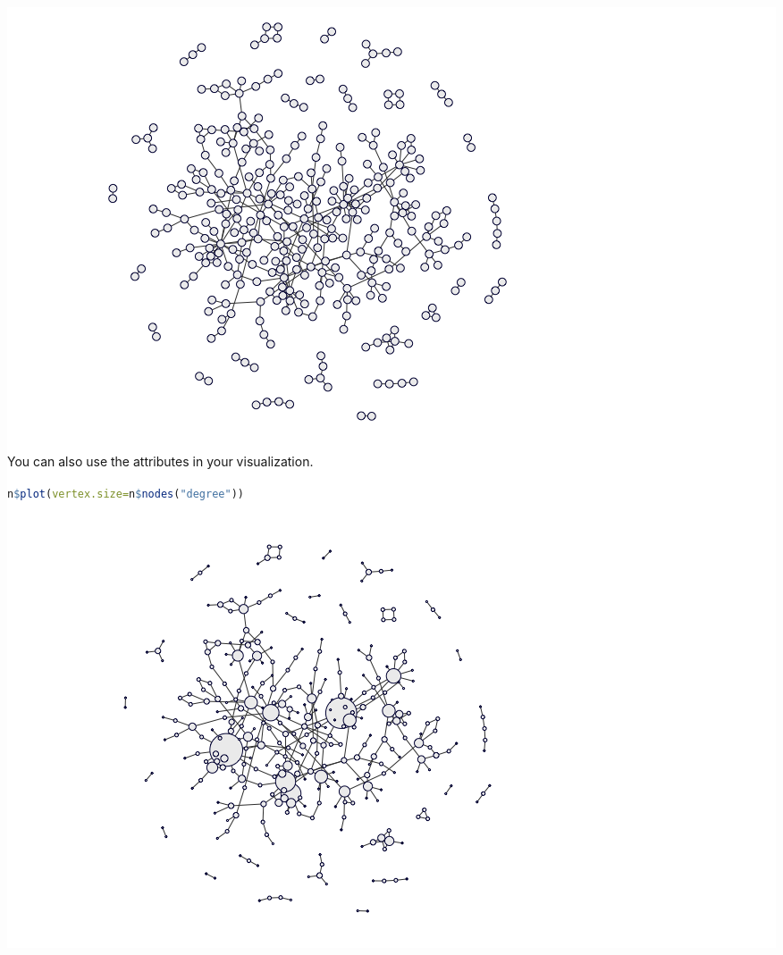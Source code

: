 ![](README_files/figure-gfm/unnamed-chunk-12-1.png)

You can also use the attributes in your visualization.

``` r
n$plot(vertex.size=n$nodes("degree"))
```

![](README_files/figure-gfm/unnamed-chunk-13-1.png)
